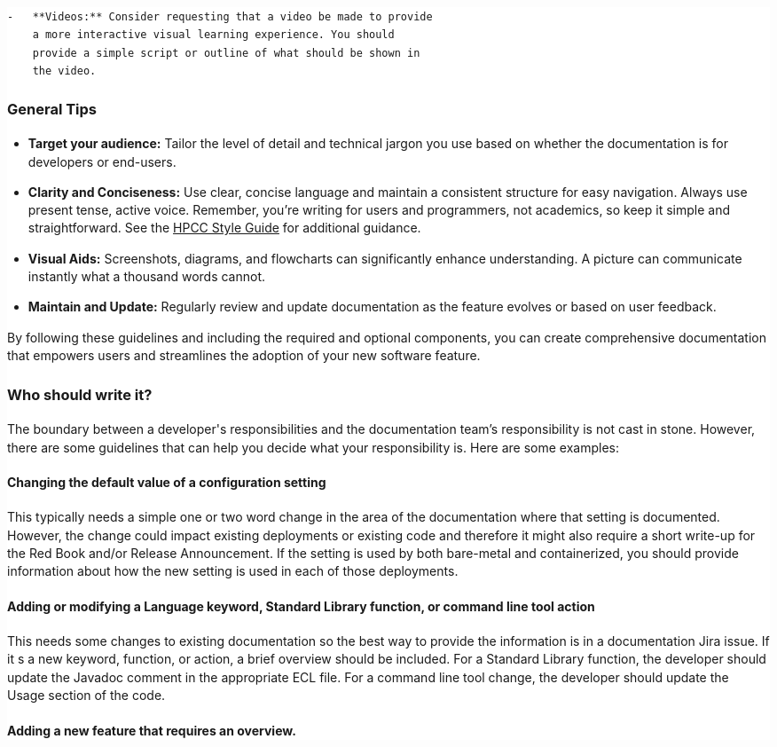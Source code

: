     -   **Videos:** Consider requesting that a video be made to provide
        a more interactive visual learning experience. You should
        provide a simple script or outline of what should be shown in
        the video.

### General Tips

-   **Target your audience:** Tailor the level of detail and technical
    jargon you use based on whether the documentation is for developers
    or end-users.  

-   **Clarity and Conciseness:** Use clear, concise language and
    maintain a consistent structure for easy navigation. Always use
    present tense, active voice. Remember, you’re writing for users and 
    programmers, not academics, so keep it simple and straightforward. 
    See the [HPCC Style Guide](HPCCStyleGuide) for additional guidance.

-   **Visual Aids:** Screenshots, diagrams, and flowcharts can
    significantly enhance understanding. A picture can communicate
    instantly what a thousand words cannot.

-   **Maintain and Update:** Regularly review and update documentation
    as the feature evolves or based on user feedback.

By following these guidelines and including the required and optional
components, you can create comprehensive documentation that empowers
users and streamlines the adoption of your new software feature.

### Who should write it?

The boundary between a developer's responsibilities and the documentation 
team’s responsibility is not cast in stone. However, there are some guidelines 
that can help you decide what your responsibility is. Here are some examples:

#### Changing the default value of a configuration setting

This typically needs a simple one or two word change in the area of the 
documentation where that setting is documented. However, the change could impact 
existing deployments or existing code and therefore it might also require a short 
write-up for the Red Book and/or Release Announcement.
If the setting is used by both bare-metal and containerized, you should provide 
information about how the new setting is used in each of those deployments.

#### Adding or modifying a Language keyword, Standard Library function, or command line tool action

This needs some changes to existing documentation so the best way to provide the 
information is in a documentation Jira issue.
If it s a new keyword, function, or action, a brief overview should be included.
For a Standard Library function, the developer should update the Javadoc comment 
in the appropriate ECL file. For a command line tool change, the developer should 
update the Usage section of the code.

#### Adding a new feature that requires an overview.
